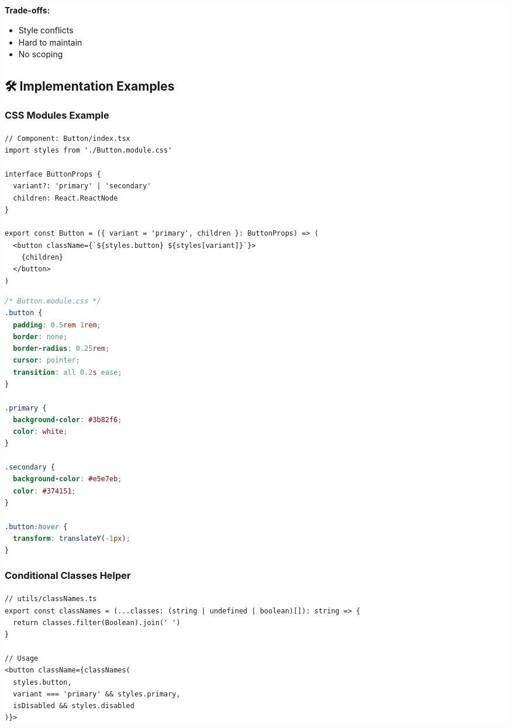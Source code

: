 **Trade-offs:**
- Style conflicts
- Hard to maintain
- No scoping

## 🛠 Implementation Examples

### CSS Modules Example
```tsx
// Component: Button/index.tsx
import styles from './Button.module.css'

interface ButtonProps {
  variant?: 'primary' | 'secondary'
  children: React.ReactNode
}

export const Button = ({ variant = 'primary', children }: ButtonProps) => (
  <button className={`${styles.button} ${styles[variant]}`}>
    {children}
  </button>
)
```

```css
/* Button.module.css */
.button {
  padding: 0.5rem 1rem;
  border: none;
  border-radius: 0.25rem;
  cursor: pointer;
  transition: all 0.2s ease;
}

.primary {
  background-color: #3b82f6;
  color: white;
}

.secondary {
  background-color: #e5e7eb;
  color: #374151;
}

.button:hover {
  transform: translateY(-1px);
}
```

### Conditional Classes Helper
```tsx
// utils/classNames.ts
export const classNames = (...classes: (string | undefined | boolean)[]): string => {
  return classes.filter(Boolean).join(' ')
}

// Usage
<button className={classNames(
  styles.button,
  variant === 'primary' && styles.primary,
  isDisabled && styles.disabled
)}>
```
